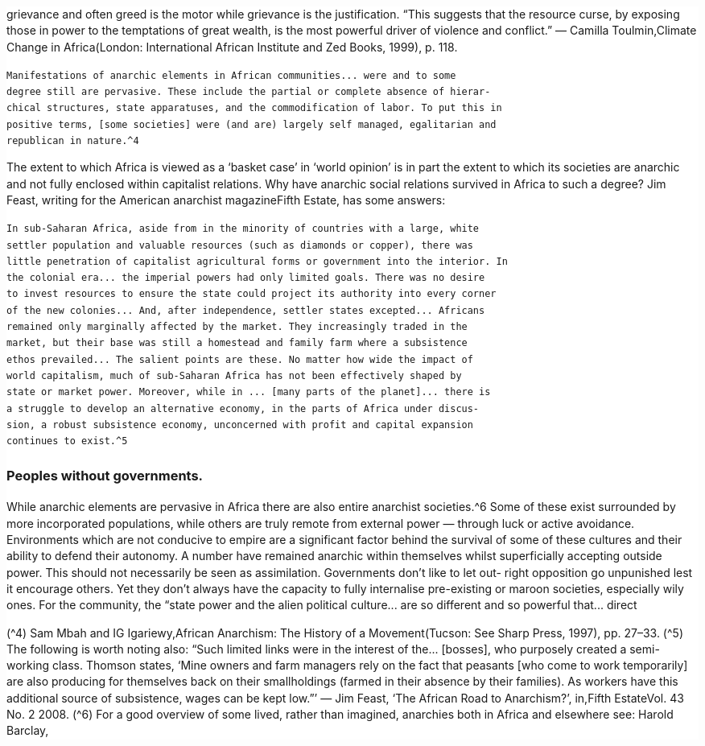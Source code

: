 grievance and often greed is the motor while grievance is the justification. “This suggests that the resource curse,
by exposing those in power to the temptations of great wealth, is the most powerful driver of violence and conflict.”
— Camilla Toulmin,Climate Change in Africa(London: International African Institute and Zed Books, 1999), p. 118.


```
Manifestations of anarchic elements in African communities... were and to some
degree still are pervasive. These include the partial or complete absence of hierar-
chical structures, state apparatuses, and the commodification of labor. To put this in
positive terms, [some societies] were (and are) largely self managed, egalitarian and
republican in nature.^4
```
The extent to which Africa is viewed as a ‘basket case’ in ‘world opinion’ is in part the extent
to which its societies are anarchic and not fully enclosed within capitalist relations.
Why have anarchic social relations survived in Africa to such a degree? Jim Feast, writing for
the American anarchist magazineFifth Estate, has some answers:

```
In sub-Saharan Africa, aside from in the minority of countries with a large, white
settler population and valuable resources (such as diamonds or copper), there was
little penetration of capitalist agricultural forms or government into the interior. In
the colonial era... the imperial powers had only limited goals. There was no desire
to invest resources to ensure the state could project its authority into every corner
of the new colonies... And, after independence, settler states excepted... Africans
remained only marginally affected by the market. They increasingly traded in the
market, but their base was still a homestead and family farm where a subsistence
ethos prevailed... The salient points are these. No matter how wide the impact of
world capitalism, much of sub-Saharan Africa has not been effectively shaped by
state or market power. Moreover, while in ... [many parts of the planet]... there is
a struggle to develop an alternative economy, in the parts of Africa under discus-
sion, a robust subsistence economy, unconcerned with profit and capital expansion
continues to exist.^5
```
### Peoples without governments.

While anarchic elements are pervasive in Africa there are also entire anarchist societies.^6 Some
of these exist surrounded by more incorporated populations, while others are truly remote from
external power — through luck or active avoidance. Environments which are not conducive to
empire are a significant factor behind the survival of some of these cultures and their ability to
defend their autonomy.
A number have remained anarchic within themselves whilst superficially accepting outside
power. This should not necessarily be seen as assimilation. Governments don’t like to let out-
right opposition go unpunished lest it encourage others. Yet they don’t always have the capacity
to fully internalise pre-existing or maroon societies, especially wily ones. For the community,
the “state power and the alien political culture... are so different and so powerful that... direct

(^4) Sam Mbah and IG Igariewy,African Anarchism: The History of a Movement(Tucson: See Sharp Press, 1997), pp. 27–33.
(^5) The following is worth noting also: “Such limited links were in the interest of the... [bosses], who purposely created
a semi-working class. Thomson states, ‘Mine owners and farm managers rely on the fact that peasants [who come
to work temporarily] are also producing for themselves back on their smallholdings (farmed in their absence by
their families). As workers have this additional source of subsistence, wages can be kept low.”’ — Jim Feast, ‘The
African Road to Anarchism?’, in,Fifth EstateVol. 43 No. 2 2008.
(^6) For a good overview of some lived, rather than imagined, anarchies both in Africa and elsewhere see: Harold Barclay,
